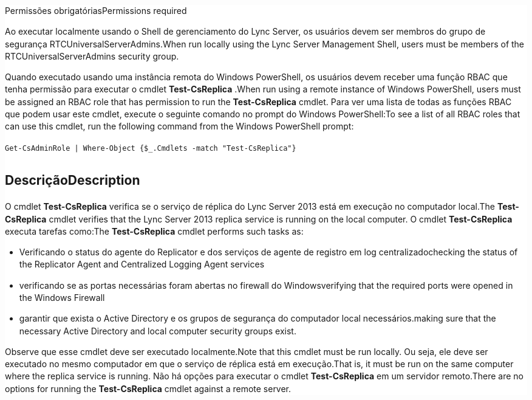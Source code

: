 <tr class="odd">
<td><p><span data-ttu-id="15aca-108">Permissões obrigatórias</span><span class="sxs-lookup"><span data-stu-id="15aca-108">Permissions required</span></span></p></td>
<td><p><span data-ttu-id="15aca-109">Ao executar localmente usando o Shell de gerenciamento do Lync Server, os usuários devem ser membros do grupo de segurança RTCUniversalServerAdmins.</span><span class="sxs-lookup"><span data-stu-id="15aca-109">When run locally using the Lync Server Management Shell, users must be members of the RTCUniversalServerAdmins security group.</span></span></p>
<p><span data-ttu-id="15aca-110">Quando executado usando uma instância remota do Windows PowerShell, os usuários devem receber uma função RBAC que tenha permissão para executar o cmdlet <strong>Test-CsReplica</strong> .</span><span class="sxs-lookup"><span data-stu-id="15aca-110">When run using a remote instance of Windows PowerShell, users must be assigned an RBAC role that has permission to run the <strong>Test-CsReplica</strong> cmdlet.</span></span> <span data-ttu-id="15aca-111">Para ver uma lista de todas as funções RBAC que podem usar este cmdlet, execute o seguinte comando no prompt do Windows PowerShell:</span><span class="sxs-lookup"><span data-stu-id="15aca-111">To see a list of all RBAC roles that can use this cmdlet, run the following command from the Windows PowerShell prompt:</span></span></p>
<pre><code>Get-CsAdminRole | Where-Object {$_.Cmdlets -match &quot;Test-CsReplica&quot;}</code></pre></td>
</tr>
</tbody>
</table>


<div>

## <a name="description"></a><span data-ttu-id="15aca-112">Descrição</span><span class="sxs-lookup"><span data-stu-id="15aca-112">Description</span></span>

<span data-ttu-id="15aca-113">O cmdlet **Test-CsReplica** verifica se o serviço de réplica do Lync Server 2013 está em execução no computador local.</span><span class="sxs-lookup"><span data-stu-id="15aca-113">The **Test-CsReplica** cmdlet verifies that the Lync Server 2013 replica service is running on the local computer.</span></span> <span data-ttu-id="15aca-114">O cmdlet **Test-CsReplica** executa tarefas como:</span><span class="sxs-lookup"><span data-stu-id="15aca-114">The **Test-CsReplica** cmdlet performs such tasks as:</span></span>

  - <span data-ttu-id="15aca-115">Verificando o status do agente do Replicator e dos serviços de agente de registro em log centralizado</span><span class="sxs-lookup"><span data-stu-id="15aca-115">checking the status of the Replicator Agent and Centralized Logging Agent services</span></span>

  - <span data-ttu-id="15aca-116">verificando se as portas necessárias foram abertas no firewall do Windows</span><span class="sxs-lookup"><span data-stu-id="15aca-116">verifying that the required ports were opened in the Windows Firewall</span></span>

  - <span data-ttu-id="15aca-117">garantir que exista o Active Directory e os grupos de segurança do computador local necessários.</span><span class="sxs-lookup"><span data-stu-id="15aca-117">making sure that the necessary Active Directory and local computer security groups exist.</span></span>

<span data-ttu-id="15aca-118">Observe que esse cmdlet deve ser executado localmente.</span><span class="sxs-lookup"><span data-stu-id="15aca-118">Note that this cmdlet must be run locally.</span></span> <span data-ttu-id="15aca-119">Ou seja, ele deve ser executado no mesmo computador em que o serviço de réplica está em execução.</span><span class="sxs-lookup"><span data-stu-id="15aca-119">That is, it must be run on the same computer where the replica service is running.</span></span> <span data-ttu-id="15aca-120">Não há opções para executar o cmdlet **Test-CsReplica** em um servidor remoto.</span><span class="sxs-lookup"><span data-stu-id="15aca-120">There are no options for running the **Test-CsReplica** cmdlet against a remote server.</span></span>
